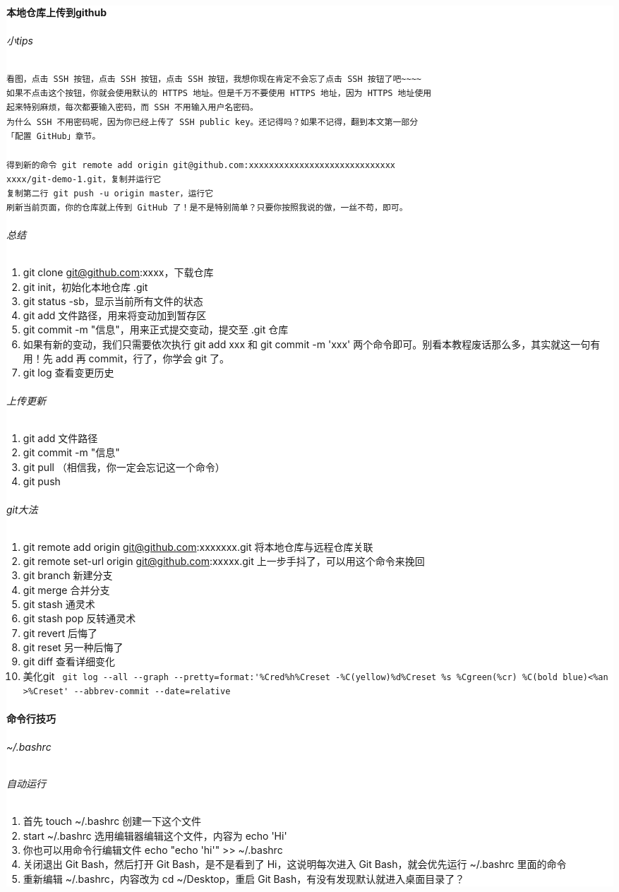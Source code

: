 #### 本地仓库上传到github

###### 小tips
```
看图，点击 SSH 按钮，点击 SSH 按钮，点击 SSH 按钮，我想你现在肯定不会忘了点击 SSH 按钮了吧~~~~
如果不点击这个按钮，你就会使用默认的 HTTPS 地址。但是千万不要使用 HTTPS 地址，因为 HTTPS 地址使用
起来特别麻烦，每次都要输入密码，而 SSH 不用输入用户名密码。
为什么 SSH 不用密码呢，因为你已经上传了 SSH public key。还记得吗？如果不记得，翻到本文第一部分
「配置 GitHub」章节。

得到新的命令 git remote add origin git@github.com:xxxxxxxxxxxxxxxxxxxxxxxxxxxxx
xxxx/git-demo-1.git，复制并运行它
复制第二行 git push -u origin master，运行它
刷新当前页面，你的仓库就上传到 GitHub 了！是不是特别简单？只要你按照我说的做，一丝不苟，即可。
```

###### 总结
1. git clone git@github.com:xxxx，下载仓库
1. git init，初始化本地仓库 .git
1. git status -sb，显示当前所有文件的状态
1. git add 文件路径，用来将变动加到暂存区
1. git commit -m "信息"，用来正式提交变动，提交至 .git 仓库
1. 如果有新的变动，我们只需要依次执行 git add xxx 和 git commit -m 'xxx' 两个命令即可。别看本教程废话那么多，其实就这一句有用！先 add 再 commit，行了，你学会 git 了。
1. git log 查看变更历史

###### 上传更新
1. git add 文件路径
1. git commit -m "信息"
1. git pull （相信我，你一定会忘记这一个命令）
1. git push

###### git大法
1. git remote add origin git@github.com:xxxxxxx.git 将本地仓库与远程仓库关联
1. git remote set-url origin git@github.com:xxxxx.git 上一步手抖了，可以用这个命令来挽回
1. git branch 新建分支
1. git merge 合并分支
1. git stash 通灵术
1. git stash pop 反转通灵术
1. git revert 后悔了
1. git reset 另一种后悔了
1. git diff 查看详细变化
2. 美化git ` git log --all --graph --pretty=format:'%Cred%h%Creset -%C(yellow)%d%Creset %s %Cgreen(%cr) %C(bold blue)<%an>%Creset' --abbrev-commit --date=relative`

#### 命令行技巧
###### ~/.bashrc
###### 自动运行
1. 首先 touch ~/.bashrc 创建一下这个文件
1. start ~/.bashrc 选用编辑器编辑这个文件，内容为 echo 'Hi'
1. 你也可以用命令行编辑文件 echo "echo 'hi'" >> ~/.bashrc
1. 关闭退出 Git Bash，然后打开 Git Bash，是不是看到了 Hi，这说明每次进入 Git Bash，就会优先运行 ~/.bashrc 里面的命令
1. 重新编辑 ~/.bashrc，内容改为 cd ~/Desktop，重启 Git Bash，有没有发现默认就进入桌面目录了？
